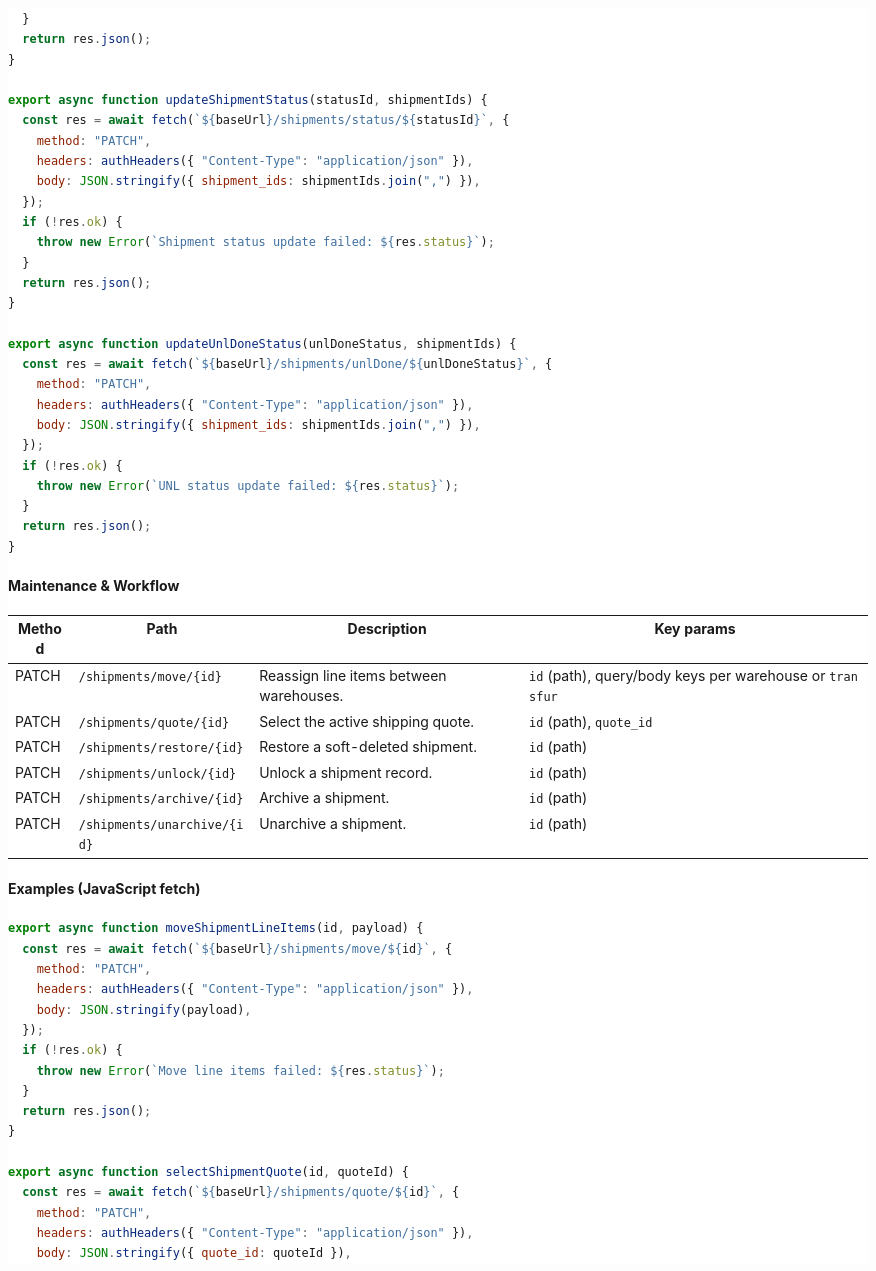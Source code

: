 ```js
  }
  return res.json();
}

export async function updateShipmentStatus(statusId, shipmentIds) {
  const res = await fetch(`${baseUrl}/shipments/status/${statusId}`, {
    method: "PATCH",
    headers: authHeaders({ "Content-Type": "application/json" }),
    body: JSON.stringify({ shipment_ids: shipmentIds.join(",") }),
  });
  if (!res.ok) {
    throw new Error(`Shipment status update failed: ${res.status}`);
  }
  return res.json();
}

export async function updateUnlDoneStatus(unlDoneStatus, shipmentIds) {
  const res = await fetch(`${baseUrl}/shipments/unlDone/${unlDoneStatus}`, {
    method: "PATCH",
    headers: authHeaders({ "Content-Type": "application/json" }),
    body: JSON.stringify({ shipment_ids: shipmentIds.join(",") }),
  });
  if (!res.ok) {
    throw new Error(`UNL status update failed: ${res.status}`);
  }
  return res.json();
}
```

#### Maintenance & Workflow

| Method | Path                        | Description                             | Key params                                               |
| ------ | --------------------------- | --------------------------------------- | -------------------------------------------------------- |
| PATCH  | `/shipments/move/{id}`      | Reassign line items between warehouses. | `id` (path), query/body keys per warehouse or `transfur` |
| PATCH  | `/shipments/quote/{id}`     | Select the active shipping quote.       | `id` (path), `quote_id`                                  |
| PATCH  | `/shipments/restore/{id}`   | Restore a soft-deleted shipment.        | `id` (path)                                              |
| PATCH  | `/shipments/unlock/{id}`    | Unlock a shipment record.               | `id` (path)                                              |
| PATCH  | `/shipments/archive/{id}`   | Archive a shipment.                     | `id` (path)                                              |
| PATCH  | `/shipments/unarchive/{id}` | Unarchive a shipment.                   | `id` (path)                                              |

#### Examples (JavaScript fetch)

```js
export async function moveShipmentLineItems(id, payload) {
  const res = await fetch(`${baseUrl}/shipments/move/${id}`, {
    method: "PATCH",
    headers: authHeaders({ "Content-Type": "application/json" }),
    body: JSON.stringify(payload),
  });
  if (!res.ok) {
    throw new Error(`Move line items failed: ${res.status}`);
  }
  return res.json();
}

export async function selectShipmentQuote(id, quoteId) {
  const res = await fetch(`${baseUrl}/shipments/quote/${id}`, {
    method: "PATCH",
    headers: authHeaders({ "Content-Type": "application/json" }),
    body: JSON.stringify({ quote_id: quoteId }),
```